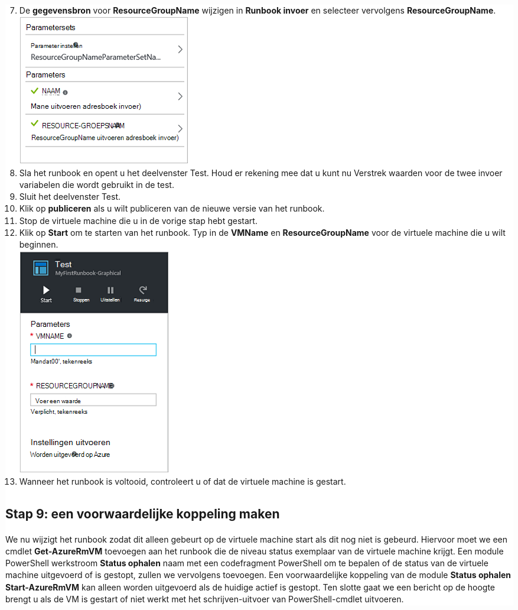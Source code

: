 7. De **gegevensbron** voor **ResourceGroupName** wijzigen in **Runbook invoer** en selecteer vervolgens **ResourceGroupName**.<br> ![Start-AzureVM Parameters](media/automation-first-runbook-graphical/start-azurermvm-params-runbookinput.png)
8. Sla het runbook en opent u het deelvenster Test.  Houd er rekening mee dat u kunt nu Verstrek waarden voor de twee invoer variabelen die wordt gebruikt in de test.
9. Sluit het deelvenster Test.
10. Klik op **publiceren** als u wilt publiceren van de nieuwe versie van het runbook.
11. Stop de virtuele machine die u in de vorige stap hebt gestart.
12. Klik op **Start** om te starten van het runbook.  Typ in de **VMName** en **ResourceGroupName** voor de virtuele machine die u wilt beginnen.<br> ![Runbook starten](media/automation-first-runbook-graphical/runbook-start-inputparams.png)
13. Wanneer het runbook is voltooid, controleert u of dat de virtuele machine is gestart.

## <a name="step-9---create-a-conditional-link"></a>Stap 9: een voorwaardelijke koppeling maken

We nu wijzigt het runbook zodat dit alleen gebeurt op de virtuele machine start als dit nog niet is gebeurd.  Hiervoor moet we een cmdlet **Get-AzureRmVM** toevoegen aan het runbook die de niveau status exemplaar van de virtuele machine krijgt. Een module PowerShell werkstroom **Status ophalen** naam met een codefragment PowerShell om te bepalen of de status van de virtuele machine uitgevoerd of is gestopt, zullen we vervolgens toevoegen.  Een voorwaardelijke koppeling van de module **Status ophalen** **Start-AzureRmVM** kan alleen worden uitgevoerd als de huidige actief is gestopt.  Ten slotte gaat we een bericht op de hoogte brengt u als de VM is gestart of niet werkt met het schrijven-uitvoer van PowerShell-cmdlet uitvoeren.

